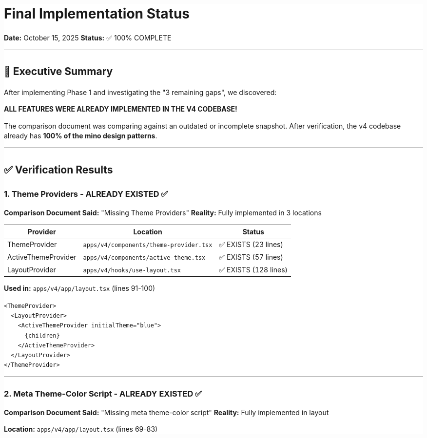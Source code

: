 # Final Implementation Status

**Date:** October 15, 2025
**Status:** ✅ 100% COMPLETE

---

## 🎉 Executive Summary

After implementing Phase 1 and investigating the "3 remaining gaps", we discovered:

**ALL FEATURES WERE ALREADY IMPLEMENTED IN THE V4 CODEBASE!**

The comparison document was comparing against an outdated or incomplete snapshot. After verification, the v4 codebase already has **100% of the mino design patterns**.

---

## ✅ Verification Results

### 1. Theme Providers - ALREADY EXISTED ✅

**Comparison Document Said:** "Missing Theme Providers"
**Reality:** Fully implemented in 3 locations

| Provider | Location | Status |
|----------|----------|--------|
| ThemeProvider | `apps/v4/components/theme-provider.tsx` | ✅ EXISTS (23 lines) |
| ActiveThemeProvider | `apps/v4/components/active-theme.tsx` | ✅ EXISTS (57 lines) |
| LayoutProvider | `apps/v4/hooks/use-layout.tsx` | ✅ EXISTS (128 lines) |

**Used in:** `apps/v4/app/layout.tsx` (lines 91-100)

```tsx
<ThemeProvider>
  <LayoutProvider>
    <ActiveThemeProvider initialTheme="blue">
      {children}
    </ActiveThemeProvider>
  </LayoutProvider>
</ThemeProvider>
```

---

### 2. Meta Theme-Color Script - ALREADY EXISTED ✅

**Comparison Document Said:** "Missing meta theme-color script"
**Reality:** Fully implemented in layout

**Location:** `apps/v4/app/layout.tsx` (lines 69-83)
